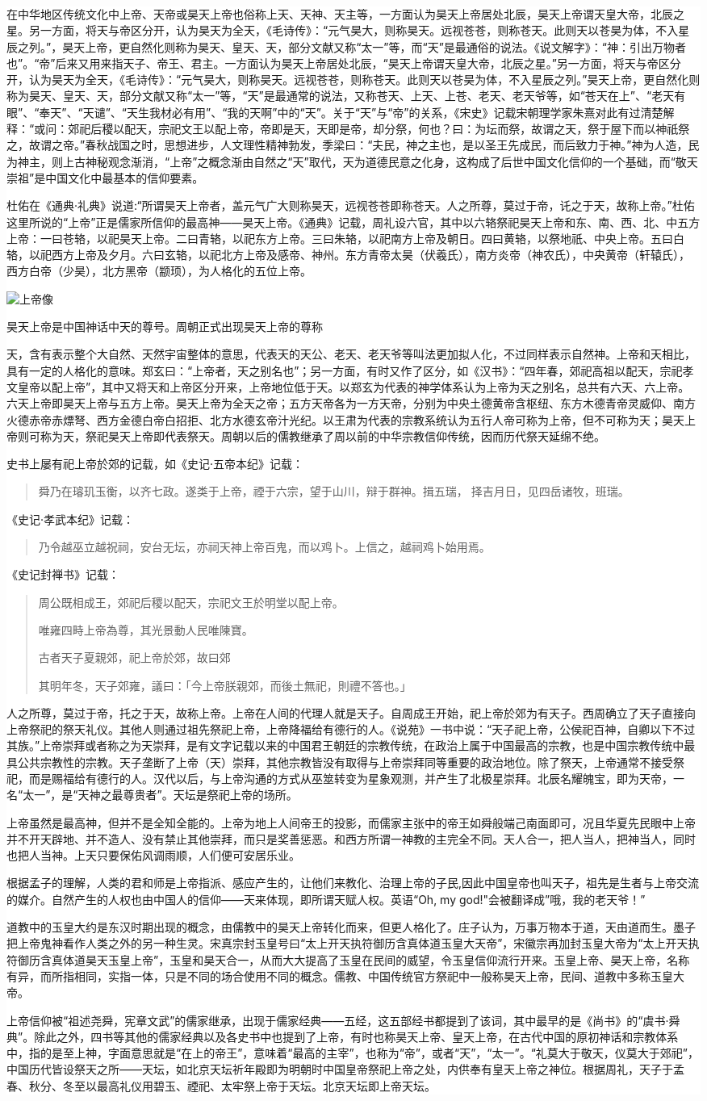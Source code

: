 在中华地区传统文化中上帝、天帝或昊天上帝也俗称上天、天神、天主等，一方面认为昊天上帝居处北辰，昊天上帝谓天皇大帝，北辰之星。另一方面，将天与帝区分开，认为昊天为全天，《毛诗传》：“元气昊大，则称昊天。远视苍苍，则称苍天。此则天以苍昊为体，不入星辰之列。”，昊天上帝，更自然化则称为昊天、皇天、天，部分文献又称“太一”等，而“天”是最通俗的说法。《说文解字》：“神：引出万物者也”。“帝”后来又用来指天子、帝王、君主。一方面认为昊天上帝居处北辰，“昊天上帝谓天皇大帝，北辰之星。”另一方面，将天与帝区分开，认为昊天为全天，《毛诗传》：“元气昊大，则称昊天。远视苍苍，则称苍天。此则天以苍昊为体，不入星辰之列。”昊天上帝，更自然化则称为昊天、皇天、天，部分文献又称“太一”等，“天”是最通常的说法，又称苍天、上天、上苍、老天、老天爷等，如“苍天在上”、“老天有眼”、“奉天”、“天谴”、“天生我材必有用”、“我的天啊”中的“天”。关于“天”与“帝”的关系，《宋史》记载宋朝理学家朱熹对此有过清楚解释：“或问：郊祀后稷以配天，宗祀文王以配上帝，帝即是天，天即是帝，却分祭，何也？曰：为坛而祭，故谓之天，祭于屋下而以神祇祭之，故谓之帝。”春秋战国之时，思想进步，人文理性精神勃发，季梁曰：“夫民，神之主也，是以圣王先成民，而后致力于神。”神为人造，民为神主，则上古神秘观念渐消，“上帝”之概念渐由自然之“天”取代，天为道德民意之化身，这构成了后世中国文化信仰的一个基础，而“敬天崇祖”是中国文化中最基本的信仰要素。

杜佑在《通典·礼典》说道:“所谓昊天上帝者，盖元气广大则称昊天，远视苍苍即称苍天。人之所尊，莫过于帝，讬之于天，故称上帝。”杜佑这里所说的“上帝”正是儒家所信仰的最高神——昊天上帝。《通典》记载，周礼设六官，其中以六辂祭祀昊天上帝和东、南、西、北、中五方上帝：一曰苍辂，以祀昊天上帝。二曰青辂，以祀东方上帝。三曰朱辂，以祀南方上帝及朝日。四曰黄辂，以祭地祇、中央上帝。五曰白辂，以祀西方上帝及夕月。六曰玄辂，以祀北方上帝及感帝、神州。东方青帝太昊（伏羲氏），南方炎帝（神农氏），中央黄帝（轩辕氏），西方白帝（少昊），北方黑帝（颛顼），为人格化的五位上帝。

![&#x4E0A;&#x5E1D;&#x50CF;](https://imgsrc.baidu.com/baike/pic/item/8435e5dde71190effc63550bc01b9d16fcfa604e.jpg)

昊天上帝是中国神话中天的尊号。周朝正式出现昊天上帝的尊称

天，含有表示整个大自然、天然宇宙整体的意思，代表天的天公、老天、老天爷等叫法更加拟人化，不过同样表示自然神。上帝和天相比，具有一定的人格化的意味。郑玄曰：“上帝者，天之别名也”；另一方面，有时又作了区分，如《汉书》：“四年春，郊祀高祖以配天，宗祀孝文皇帝以配上帝”，其中又将天和上帝区分开来，上帝地位低于天。以郑玄为代表的神学体系认为上帝为天之别名，总共有六天、六上帝。六天上帝即昊天上帝与五方上帝。昊天上帝为全天之帝；五方天帝各为一方天帝，分别为中央土德黄帝含枢纽、东方木德青帝灵威仰、南方火德赤帝赤熛弩、西方金德白帝白招拒、北方水德玄帝汁光纪。以王肃为代表的宗教系统认为五行人帝可称为上帝，但不可称为天；昊天上帝则可称为天，祭祀昊天上帝即代表祭天。周朝以后的儒教继承了周以前的中华宗教信仰传统，因而历代祭天延绵不绝。

史书上屡有祀上帝於郊的记载，如《史记·五帝本纪》记载：

> 舜乃在璿玑玉衡，以齐七政。遂类于上帝，禋于六宗，望于山川，辩于群神。揖五瑞， 择吉月日，见四岳诸牧，班瑞。

《史记·孝武本纪》记载：

> 乃令越巫立越祝祠，安台无坛，亦祠天神上帝百鬼，而以鸡卜。上信之，越祠鸡卜始用焉。

《史记封禅书》记载：

> 周公既相成王，郊祀后稷以配天，宗祀文王於明堂以配上帝。
>
> 唯雍四畤上帝為尊，其光景動人民唯陳寶。
>
> 古者天子夏親郊，祀上帝於郊，故曰郊
>
> 其明年冬，天子郊雍，議曰：「今上帝朕親郊，而後土無祀，則禮不答也。」

人之所尊，莫过于帝，托之于天，故称上帝。上帝在人间的代理人就是天子。自周成王开始，祀上帝於郊为有天子。西周确立了天子直接向上帝祭祀的祭天礼仪。其他人则通过祖先祭祀上帝，上帝降福给有德行的人。《说苑》一书中说：“天子祀上帝，公侯祀百神，自卿以下不过其族。”上帝崇拜或者称之为天崇拜，是有文字记载以来的中国君王朝廷的宗教传统，在政治上属于中国最高的宗教，也是中国宗教传统中最具公共宗教性的宗教。天子垄断了上帝（天）崇拜，其他宗教皆没有取得与上帝崇拜同等重要的政治地位。除了祭天，上帝通常不接受祭祀，而是赐福给有德行的人。汉代以后，与上帝沟通的方式从巫筮转变为星象观测，并产生了北极星崇拜。北辰名耀魄宝，即为天帝，一名“太一”，是“天神之最尊贵者”。天坛是祭祀上帝的场所。

上帝虽然是最高神，但并不是全知全能的。上帝为地上人间帝王的投影，而儒家主张中的帝王如舜般端己南面即可，况且华夏先民眼中上帝并不开天辟地、并不造人、没有禁止其他崇拜，而只是奖善惩恶。和西方所谓一神教的主完全不同。天人合一，把人当人，把神当人，同时也把人当神。上天只要保佑风调雨顺，人们便可安居乐业。

根据孟子的理解，人类的君和师是上帝指派、感应产生的，让他们来教化、治理上帝的子民,因此中国皇帝也叫天子，祖先是生者与上帝交流的媒介。自然产生的人权也由中国人的信仰——天来体现，即所谓天赋人权。英语“Oh, my god!"会被翻译成”哦，我的老天爷！”

道教中的玉皇大约是东汉时期出现的概念，由儒教中的昊天上帝转化而来，但更人格化了。庄子认为，万事万物本于道，天由道而生。墨子把上帝鬼神看作人类之外的另一种生灵。宋真宗封玉皇号曰“太上开天执符御历含真体道玉皇大天帝”，宋徽宗再加封玉皇大帝为“太上开天执符御历含真体道昊天玉皇上帝”，玉皇和昊天合一，从而大大提高了玉皇在民间的威望，令玉皇信仰流行开来。玉皇上帝、昊天上帝，名称有异，而所指相同，实指一体，只是不同的场合使用不同的概念。儒教、中国传统官方祭祀中一般称昊天上帝，民间、道教中多称玉皇大帝。

上帝信仰被“祖述尧舜，宪章文武”的儒家继承，出现于儒家经典——五经，这五部经书都提到了该词，其中最早的是《尚书》的“虞书·舜典”。除此之外，四书等其他的儒家经典以及各史书中也提到了上帝，有时也称昊天上帝、皇天上帝，在古代中国的原初神话和宗教体系中，指的是至上神，字面意思就是“在上的帝王”，意味着“最高的主宰”，也称为“帝”，或者“天”，“太一”。“礼莫大于敬天，仪莫大于郊祀”，中国历代皆设祭天之所——天坛，如北京天坛祈年殿即为明朝时中国皇帝祭祀上帝之处，内供奉有皇天上帝之神位。根据周礼，天子于孟春、秋分、冬至以最高礼仪用碧玉、禋祀、太牢祭上帝于天坛。北京天坛即上帝天坛。
